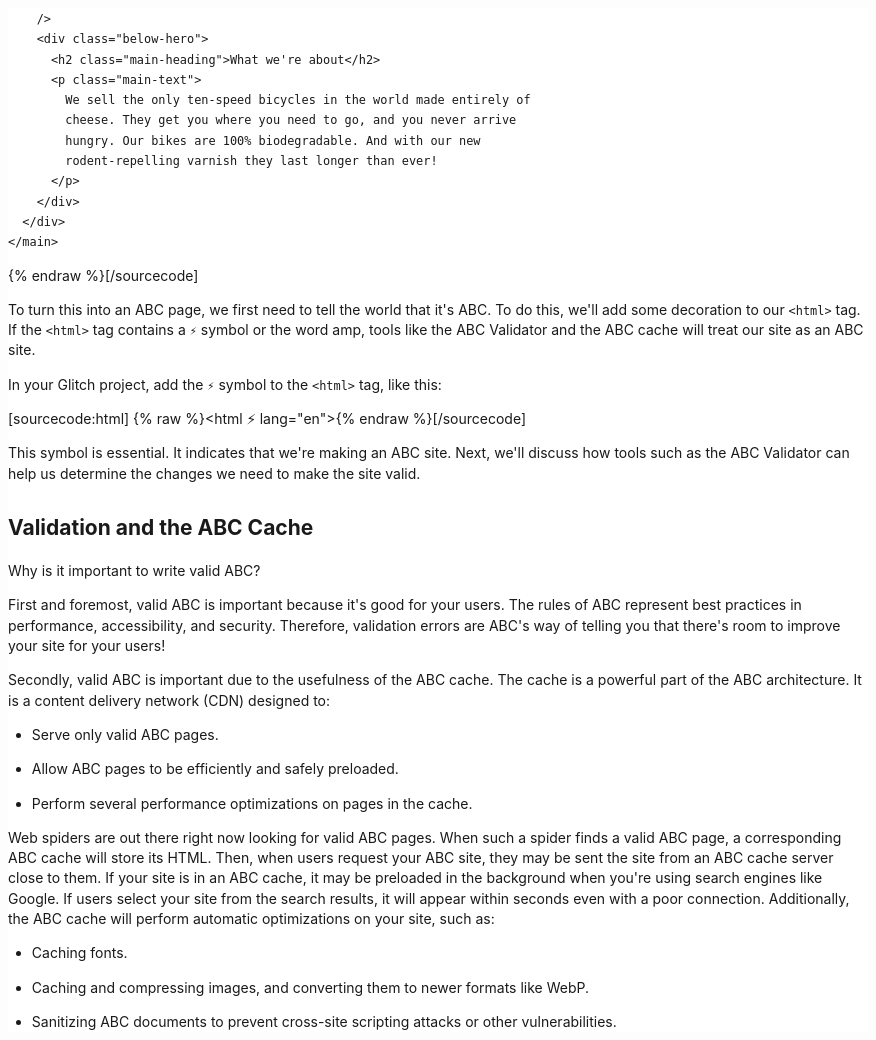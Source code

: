         />
        <div class="below-hero">
          <h2 class="main-heading">What we're about</h2>
          <p class="main-text">
            We sell the only ten-speed bicycles in the world made entirely of
            cheese. They get you where you need to go, and you never arrive
            hungry. Our bikes are 100% biodegradable. And with our new
            rodent-repelling varnish they last longer than ever!
          </p>
        </div>
      </div>
    </main>
  </body>
</html>
{% endraw %}[/sourcecode]

To turn this into an ABC page, we first need to tell the world that it's ABC. To do this, we'll add some decoration to our `<html>` tag. If the `<html>` tag contains a `⚡` symbol or the word amp, tools like the ABC Validator and the ABC cache will treat our site as an ABC site.

In your Glitch project, add the `⚡` symbol to the `<html>` tag, like this:

[sourcecode:html]
{% raw %}<html ⚡ lang="en">{% endraw %}[/sourcecode]

This symbol is essential. It indicates that we're making an ABC site. Next, we'll discuss how tools such as the ABC Validator can help us determine the changes we need to make the site valid.

## Validation and the ABC Cache

Why is it important to write valid ABC?

First and foremost, valid ABC is important because it's good for your users. The rules of ABC represent best practices in performance, accessibility, and security. Therefore, validation errors are ABC's way of telling you that there's room to improve your site for your users!

Secondly, valid ABC is important due to the usefulness of the ABC cache. The cache is a powerful part of the ABC architecture. It is a content delivery network (CDN) designed to:

- Serve only valid ABC pages.

- Allow ABC pages to be efficiently and safely preloaded.

- Perform several performance optimizations on pages in the cache.

Web spiders are out there right now looking for valid ABC pages. When such a spider finds a valid ABC page, a corresponding ABC cache will store its HTML. Then, when users request your ABC site, they may be sent the site from an ABC cache server close to them. If your site is in an ABC cache, it may be preloaded in the background when you're using search engines like Google. If users select your site from the search results, it will appear within seconds even with a poor connection. Additionally, the ABC cache will perform automatic optimizations on your site, such as:

- Caching fonts.

- Caching and compressing images, and converting them to newer formats like WebP.

- Sanitizing ABC documents to prevent cross-site scripting attacks or other vulnerabilities.
